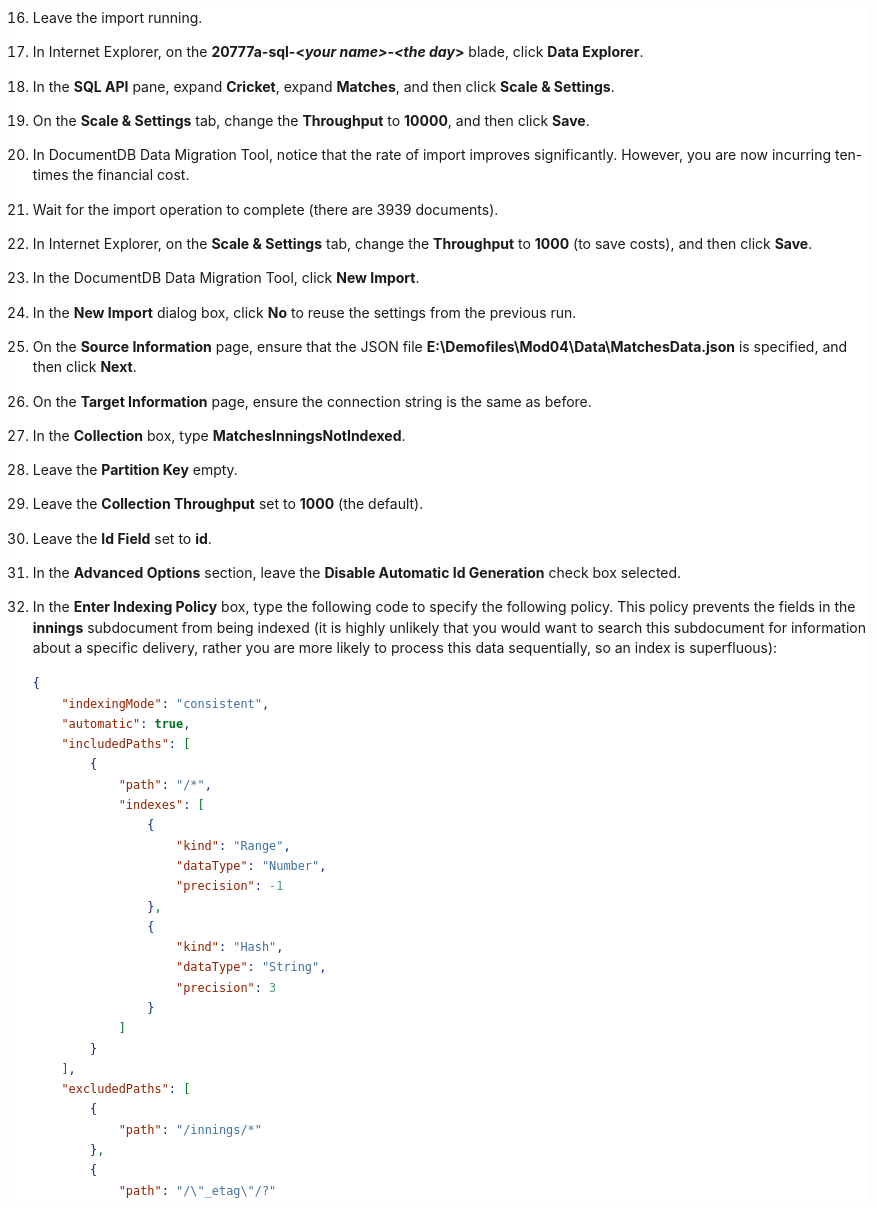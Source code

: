 16. Leave the import running.

17. In Internet Explorer, on the **20777a-sql-\<*your name\>-\<the day*\>** blade, click **Data Explorer**.

18. In the **SQL API** pane, expand **Cricket**, expand **Matches**, and then click **Scale & Settings**.

19. On the **Scale & Settings** tab, change the **Throughput** to **10000**, and then click **Save**.

20. In DocumentDB Data Migration Tool, notice that the rate of import improves significantly. However, you are now incurring ten-times the financial cost.

21. Wait for the import operation to complete (there are 3939 documents).

22. In Internet Explorer, on the **Scale & Settings** tab, change the **Throughput** to **1000** (to save costs), and then click **Save**.

23. In the DocumentDB Data Migration Tool, click **New Import**.

24. In the **New Import** dialog box, click **No** to reuse the settings from the previous run.

25. On the **Source Information** page, ensure that the JSON file **E:\\Demofiles\\Mod04\\Data\\MatchesData.json** is specified, and then click **Next**.

26. On the **Target Information** page, ensure the connection string is the same as before.

27. In the **Collection** box, type **MatchesInningsNotIndexed**.

28. Leave the **Partition Key** empty.

29. Leave the **Collection Throughput** set to **1000** (the default).

30. Leave the **Id Field** set to **id**.

31. In the **Advanced Options** section, leave the **Disable Automatic Id Generation** check box selected.

32. In the **Enter Indexing Policy** box, type the following code to specify the following policy. This policy prevents the fields in the **innings** subdocument from being indexed (it is highly unlikely that you would want to search this subdocument for information about a specific delivery, rather you are more likely to process this data sequentially, so an index is superfluous):

    ```JSON
    {
        "indexingMode": "consistent",
        "automatic": true,
        "includedPaths": [
            {
                "path": "/*",
                "indexes": [
                    {
                        "kind": "Range",
                        "dataType": "Number",
                        "precision": -1
                    },
                    {
                        "kind": "Hash",
                        "dataType": "String",
                        "precision": 3
                    }
                ]
            }
        ],
        "excludedPaths": [
            {
                "path": "/innings/*"
            },
            {
                "path": "/\"_etag\"/?"